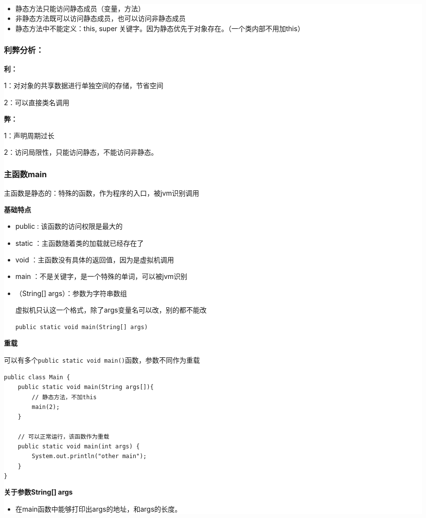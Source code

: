 - 静态方法只能访问静态成员（变量，方法）
- 非静态方法既可以访问静态成员，也可以访问非静态成员
- 静态方法中不能定义：this, super 关键字。因为静态优先于对象存在。（一个类内部不用加this）

### 利弊分析：

**利：**

1：对对象的共享数据进行单独空间的存储，节省空间

2：可以直接类名调用

**弊：**

1：声明周期过长

2：访问局限性，只能访问静态，不能访问非静态。

### 主函数main

主函数是静态的：特殊的函数，作为程序的入口，被jvm识别调用

**基础特点**

- public : 该函数的访问权限是最大的

- static ：主函数随着类的加载就已经存在了

- void ：主函数没有具体的返回值，因为是虚拟机调用

- main ：不是关键字，是一个特殊的单词，可以被jvm识别

- （String[] args）：参数为字符串数组

  虚拟机只认这一个格式，除了args变量名可以改，别的都不能改

  `public static void main(String[] args)`

**重载**

可以有多个`public static void main()`函数，参数不同作为重载

```
public class Main {
	public static void main(String args[]){
        // 静态方法，不加this
        main(2);
    }
	
	// 可以正常运行，该函数作为重载
    public static void main(int args) {
        System.out.println("other main");
    }
}
```

**关于参数String[] args**

- 在main函数中能够打印出args的地址，和args的长度。
